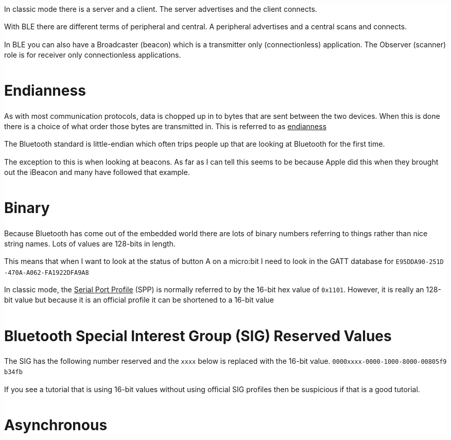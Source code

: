 In classic mode there is a server and a client. The server advertises and the
client connects.

With BLE there are different terms of peripheral and central. A peripheral
advertises and a central scans and connects.

In BLE you can also have a Broadcaster (beacon) which is a transmitter only
(connectionless) application. The Observer (scanner) role is for receiver only
connectionless applications.

# Endianness


As with most communication protocols, data is chopped up in to bytes
that are sent between the two devices.
When this is done there is a choice of what order those bytes are
transmitted in.
This is referred to as [endianness](https://en.wikipedia.org/wiki/Endianness)

The Bluetooth standard is little-endian which often trips people up that are
looking at Bluetooth for the first time.

The exception to this is when looking at beacons. As far as I can tell this
seems to be because Apple did this when they brought out the iBeacon and many
have followed that example.

# Binary


Because Bluetooth has come out of the embedded world there are lots of binary
numbers referring to things rather than nice string names. Lots of values are
128-bits in length.

This means that when I want to look at the status of button A on a micro:bit
I need to look in the GATT database for `E95DDA90-251D-470A-A062-FA1922DFA9A8`

In classic mode, the [Serial Port Profile](https://www.bluetooth.com/specifications/assigned-numbers/service-discovery/)
(SPP) is normally referred to by the 16-bit hex value of `0x1101`.
However, it is really an 128-bit value but because it is an official profile
it can be shortened to a 16-bit value

# Bluetooth Special Interest Group (SIG) Reserved Values

The SIG has the following number reserved and the `xxxx` below is replaced
with the 16-bit value.
`0000xxxx-0000-1000-8000-00805f9b34fb`

If you see a tutorial that is using 16-bit values without using official SIG
profiles then be suspicious if that is a good tutorial.

# Asynchronous

